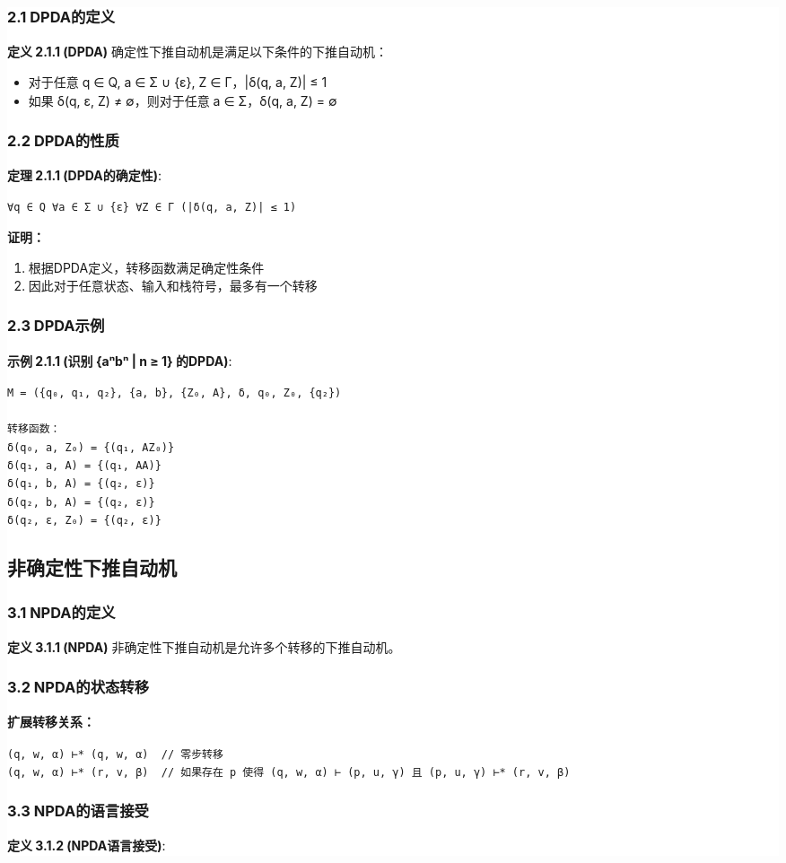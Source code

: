 ### 2.1 DPDA的定义

**定义 2.1.1 (DPDA)**
确定性下推自动机是满足以下条件的下推自动机：

- 对于任意 q ∈ Q, a ∈ Σ ∪ {ε}, Z ∈ Γ，|δ(q, a, Z)| ≤ 1
- 如果 δ(q, ε, Z) ≠ ∅，则对于任意 a ∈ Σ，δ(q, a, Z) = ∅

### 2.2 DPDA的性质

**定理 2.1.1 (DPDA的确定性)**:

```text
∀q ∈ Q ∀a ∈ Σ ∪ {ε} ∀Z ∈ Γ (|δ(q, a, Z)| ≤ 1)
```

**证明：**

1. 根据DPDA定义，转移函数满足确定性条件
2. 因此对于任意状态、输入和栈符号，最多有一个转移

### 2.3 DPDA示例

**示例 2.1.1 (识别 {aⁿbⁿ | n ≥ 1} 的DPDA)**:

```text
M = ({q₀, q₁, q₂}, {a, b}, {Z₀, A}, δ, q₀, Z₀, {q₂})

转移函数：
δ(q₀, a, Z₀) = {(q₁, AZ₀)}
δ(q₁, a, A) = {(q₁, AA)}
δ(q₁, b, A) = {(q₂, ε)}
δ(q₂, b, A) = {(q₂, ε)}
δ(q₂, ε, Z₀) = {(q₂, ε)}
```

## 非确定性下推自动机

### 3.1 NPDA的定义

**定义 3.1.1 (NPDA)**
非确定性下推自动机是允许多个转移的下推自动机。

### 3.2 NPDA的状态转移

**扩展转移关系：**

```text
(q, w, α) ⊢* (q, w, α)  // 零步转移
(q, w, α) ⊢* (r, v, β)  // 如果存在 p 使得 (q, w, α) ⊢ (p, u, γ) 且 (p, u, γ) ⊢* (r, v, β)
```

### 3.3 NPDA的语言接受

**定义 3.1.2 (NPDA语言接受)**:
